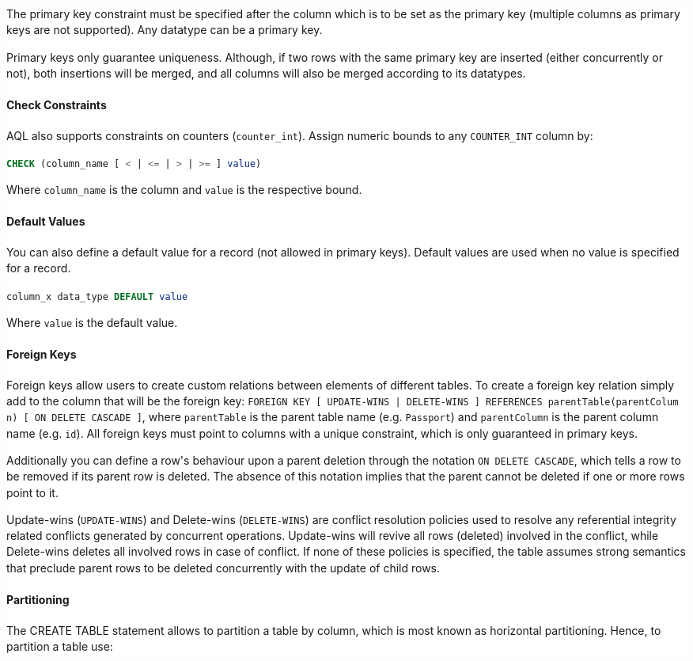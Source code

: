 The primary key constraint must be specified after the column which is to be
set as the primary key (multiple columns as primary keys are not supported).
Any datatype can be a primary key.

Primary keys only guarantee uniqueness. Although, if two rows with the same
primary key are inserted (either concurrently or not), both insertions will be
merged, and all columns will also be merged according to its datatypes.

#### Check Constraints

AQL also supports constraints on counters (`counter_int`). Assign numeric bounds
to any `COUNTER_INT` column by:

```sql
CHECK (column_name [ < | <= | > | >= ] value)
```

Where `column_name` is the column and `value` is the respective bound.

#### Default Values

You can also define a default value for a record (not allowed in primary keys).
Default values are used when no value is specified for a record.

```sql
column_x data_type DEFAULT value
```

Where `value` is the default value.

#### Foreign Keys

Foreign keys allow users to create custom relations between elements of different
tables. To create a foreign key relation simply add to the column that will be
the foreign key: `FOREIGN KEY [ UPDATE-WINS | DELETE-WINS ] REFERENCES parentTable(parentColumn) [ ON DELETE CASCADE ]`,
where `parentTable` is the parent table name (e.g. `Passport`) and `parentColumn` is
the parent column name (e.g. `id`). All foreign keys must point to columns with a
unique constraint, which is only guaranteed in primary keys.

Additionally you can define a row's behaviour upon a parent deletion through the notation
`ON DELETE CASCADE`, which tells a row to be removed if its parent row is deleted.
The absence of this notation implies that the parent cannot be deleted if one or more rows point to it.

Update-wins (`UPDATE-WINS`) and Delete-wins (`DELETE-WINS`) are conflict resolution policies used
to resolve any referential integrity related conflicts generated by concurrent operations.
Update-wins will revive all rows (deleted) involved in the conflict, while
Delete-wins deletes all involved rows in case of conflict. If none of these policies is specified,
the table assumes strong semantics that preclude parent rows to be deleted concurrently with the
update of child rows.

#### Partitioning

The CREATE TABLE statement allows to partition a table by column, which is most known as horizontal partitioning.
Hence, to partition a table use:
